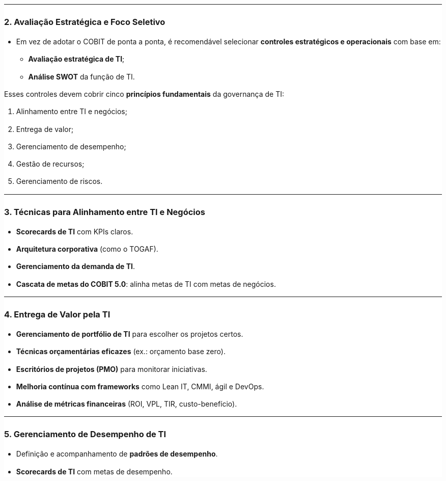 
---

### **2. Avaliação Estratégica e Foco Seletivo**

- Em vez de adotar o COBIT de ponta a ponta, é recomendável selecionar **controles estratégicos e operacionais** com base em:
    
    - **Avaliação estratégica de TI**;
        
    - **Análise SWOT** da função de TI.
        

Esses controles devem cobrir cinco **princípios fundamentais** da governança de TI:

1. Alinhamento entre TI e negócios;
    
2. Entrega de valor;
    
3. Gerenciamento de desempenho;
    
4. Gestão de recursos;
    
5. Gerenciamento de riscos.
    

---

### **3. Técnicas para Alinhamento entre TI e Negócios**

- **Scorecards de TI** com KPIs claros.
    
- **Arquitetura corporativa** (como o TOGAF).
    
- **Gerenciamento da demanda de TI**.
    
- **Cascata de metas do COBIT 5.0**: alinha metas de TI com metas de negócios.
    

---

### **4. Entrega de Valor pela TI**

- **Gerenciamento de portfólio de TI** para escolher os projetos certos.
    
- **Técnicas orçamentárias eficazes** (ex.: orçamento base zero).
    
- **Escritórios de projetos (PMO)** para monitorar iniciativas.
    
- **Melhoria contínua com frameworks** como Lean IT, CMMI, ágil e DevOps.
    
- **Análise de métricas financeiras** (ROI, VPL, TIR, custo-benefício).
    

---

### **5. Gerenciamento de Desempenho de TI**

- Definição e acompanhamento de **padrões de desempenho**.
    
- **Scorecards de TI** com metas de desempenho.
    